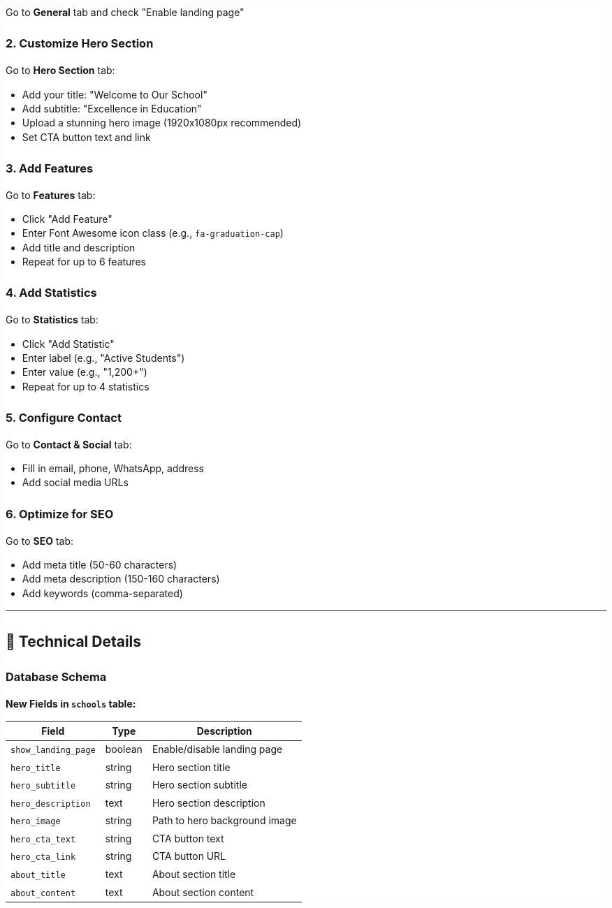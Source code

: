 Go to **General** tab and check "Enable landing page"

### **2. Customize Hero Section**

Go to **Hero Section** tab:
- Add your title: "Welcome to Our School"
- Add subtitle: "Excellence in Education"
- Upload a stunning hero image (1920x1080px recommended)
- Set CTA button text and link

### **3. Add Features**

Go to **Features** tab:
- Click "Add Feature"
- Enter Font Awesome icon class (e.g., `fa-graduation-cap`)
- Add title and description
- Repeat for up to 6 features

### **4. Add Statistics**

Go to **Statistics** tab:
- Click "Add Statistic"
- Enter label (e.g., "Active Students")
- Enter value (e.g., "1,200+")
- Repeat for up to 4 statistics

### **5. Configure Contact**

Go to **Contact & Social** tab:
- Fill in email, phone, WhatsApp, address
- Add social media URLs

### **6. Optimize for SEO**

Go to **SEO** tab:
- Add meta title (50-60 characters)
- Add meta description (150-160 characters)
- Add keywords (comma-separated)

---

## 🔧 **Technical Details**

### **Database Schema**

**New Fields in `schools` table:**

| Field | Type | Description |
|-------|------|-------------|
| `show_landing_page` | boolean | Enable/disable landing page |
| `hero_title` | string | Hero section title |
| `hero_subtitle` | string | Hero section subtitle |
| `hero_description` | text | Hero section description |
| `hero_image` | string | Path to hero background image |
| `hero_cta_text` | string | CTA button text |
| `hero_cta_link` | string | CTA button URL |
| `about_title` | text | About section title |
| `about_content` | text | About section content |